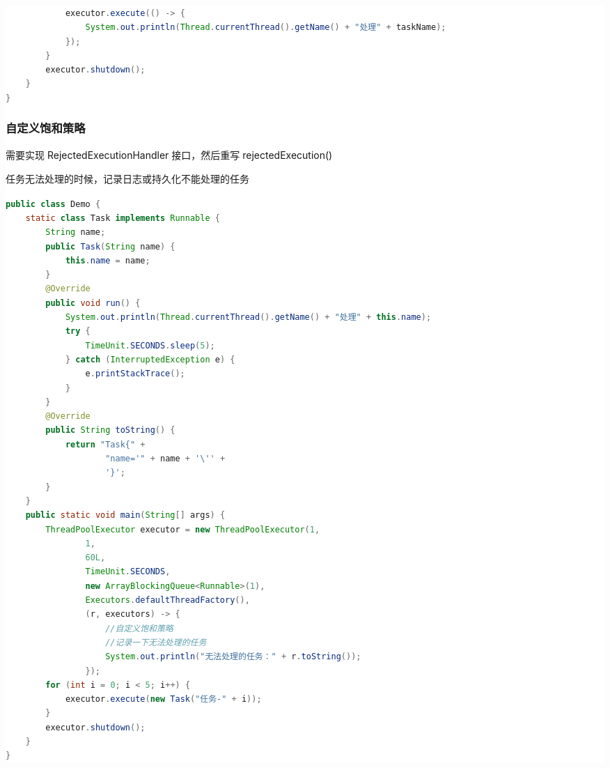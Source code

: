 ```java
            executor.execute(() -> {
                System.out.println(Thread.currentThread().getName() + "处理" + taskName);
            });
        }
        executor.shutdown();
    }
}
```

### 自定义饱和策略

需要实现 RejectedExecutionHandler 接口，然后重写 rejectedExecution()

任务无法处理的时候，记录日志或持久化不能处理的任务

```java
public class Demo {
    static class Task implements Runnable {
        String name;
        public Task(String name) {
            this.name = name;
        }
        @Override
        public void run() {
            System.out.println(Thread.currentThread().getName() + "处理" + this.name);
            try {
                TimeUnit.SECONDS.sleep(5);
            } catch (InterruptedException e) {
                e.printStackTrace();
            }
        }
        @Override
        public String toString() {
            return "Task{" +
                    "name='" + name + '\'' +
                    '}';
        }
    }
    public static void main(String[] args) {
        ThreadPoolExecutor executor = new ThreadPoolExecutor(1,
                1,
                60L,
                TimeUnit.SECONDS,
                new ArrayBlockingQueue<Runnable>(1),
                Executors.defaultThreadFactory(),
                (r, executors) -> {
                    //自定义饱和策略
                    //记录一下无法处理的任务
                    System.out.println("无法处理的任务：" + r.toString());
                });
        for (int i = 0; i < 5; i++) {
            executor.execute(new Task("任务-" + i));
        }
        executor.shutdown();
    }
}
```
